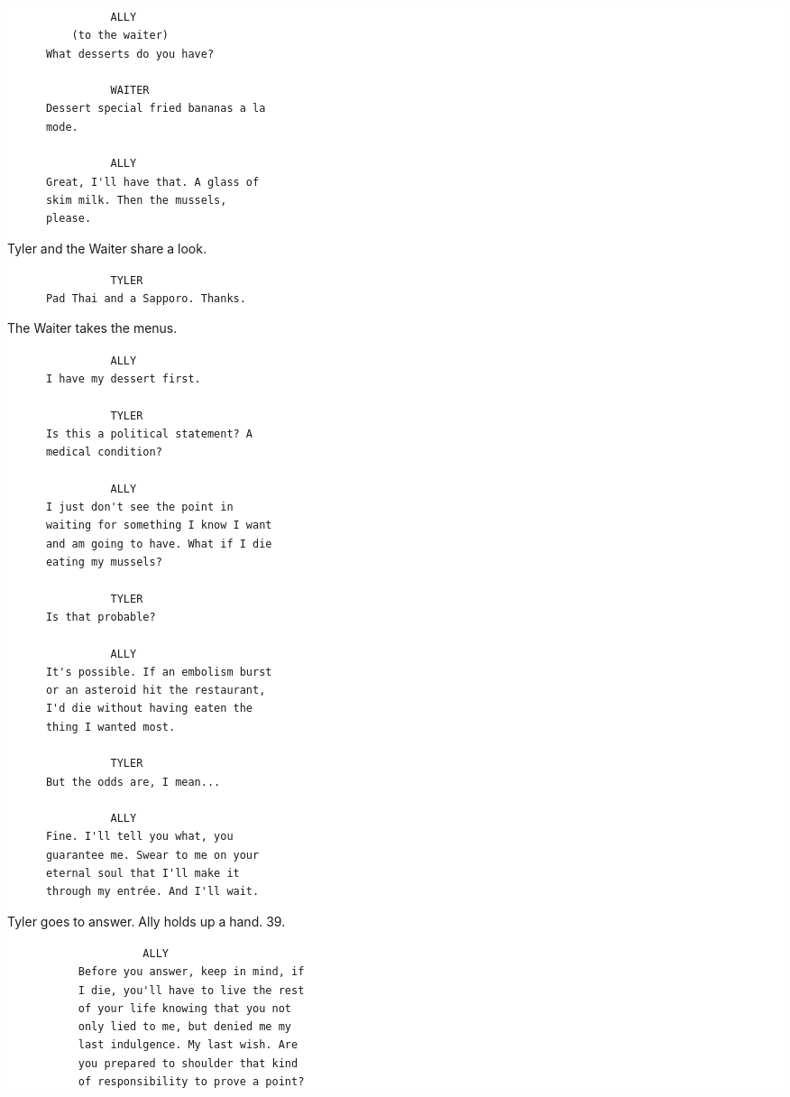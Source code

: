 
                    ALLY
              (to the waiter)
          What desserts do you have?

                    WAITER
          Dessert special fried bananas a la
          mode.

                    ALLY
          Great, I'll have that. A glass of
          skim milk. Then the mussels,
          please.

Tyler and the Waiter share a look.

                    TYLER
          Pad Thai and a Sapporo. Thanks.

The Waiter takes the menus.

                    ALLY
          I have my dessert first.

                    TYLER
          Is this a political statement? A
          medical condition?

                    ALLY
          I just don't see the point in
          waiting for something I know I want
          and am going to have. What if I die
          eating my mussels?

                    TYLER
          Is that probable?

                    ALLY
          It's possible. If an embolism burst
          or an asteroid hit the restaurant,
          I'd die without having eaten the
          thing I wanted most.

                    TYLER
          But the odds are, I mean...

                    ALLY
          Fine. I'll tell you what, you
          guarantee me. Swear to me on your
          eternal soul that I'll make it
          through my entrée. And I'll wait.

Tyler goes to answer. Ally holds up a hand.
                                                               39.


                         ALLY
               Before you answer, keep in mind, if
               I die, you'll have to live the rest
               of your life knowing that you not
               only lied to me, but denied me my
               last indulgence. My last wish. Are
               you prepared to shoulder that kind
               of responsibility to prove a point?
